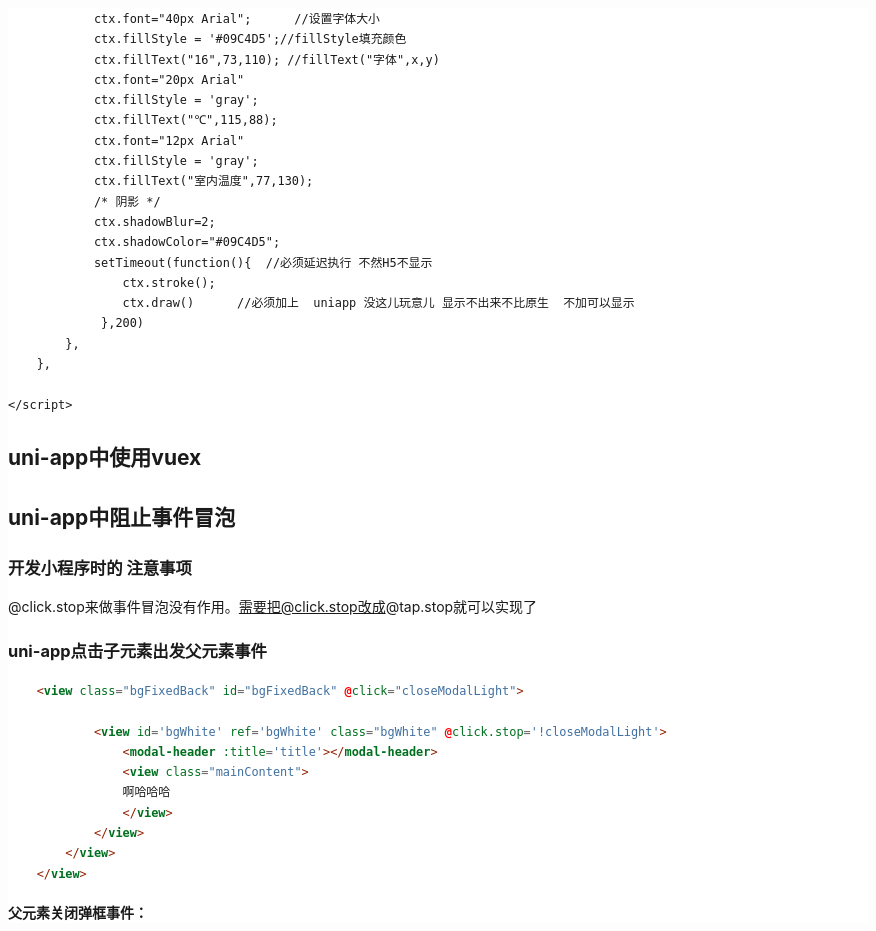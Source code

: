```vue
			ctx.font="40px Arial";		//设置字体大小
			ctx.fillStyle = '#09C4D5';//fillStyle填充颜色
			ctx.fillText("16",73,110); //fillText("字体",x,y)
			ctx.font="20px Arial"	
			ctx.fillStyle = 'gray';
			ctx.fillText("℃",115,88);
			ctx.font="12px Arial"
			ctx.fillStyle = 'gray';
			ctx.fillText("室内温度",77,130);
			/* 阴影 */
			ctx.shadowBlur=2;
			ctx.shadowColor="#09C4D5";
			setTimeout(function(){	//必须延迟执行 不然H5不显示
				ctx.stroke();
				ctx.draw()		//必须加上  uniapp 没这儿玩意儿 显示不出来不比原生  不加可以显示
			 },200) 
		},
	},
 
</script>
```



## uni-app中使用vuex





## uni-app中阻止事件冒泡

### 开发小程序时的 注意事项

@click.stop来做事件冒泡没有作用。需要把@click.stop改成@tap.stop就可以实现了

### uni-app点击子元素出发父元素事件

```html
	<view class="bgFixedBack" id="bgFixedBack" @click="closeModalLight">	
		
			<view id='bgWhite' ref='bgWhite' class="bgWhite" @click.stop='!closeModalLight'>
				<modal-header :title='title'></modal-header>
				<view class="mainContent">
				啊哈哈哈
				</view>
			</view>
		</view>
	</view>

```

#### 父元素关闭弹框事件：
